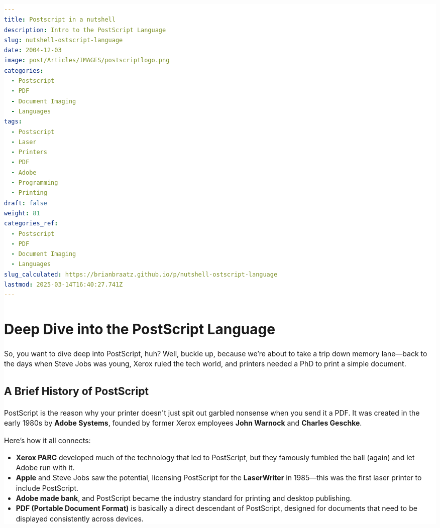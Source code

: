 ```yaml
---
title: Postscript in a nutshell
description: Intro to the PostScript Language
slug: nutshell-ostscript-language
date: 2004-12-03
image: post/Articles/IMAGES/postscriptlogo.png
categories:
  - Postscript
  - PDF
  - Document Imaging
  - Languages
tags:
  - Postscript
  - Laser
  - Printers
  - PDF
  - Adobe
  - Programming
  - Printing
draft: false
weight: 81
categories_ref:
  - Postscript
  - PDF
  - Document Imaging
  - Languages
slug_calculated: https://brianbraatz.github.io/p/nutshell-ostscript-language
lastmod: 2025-03-14T16:40:27.741Z
---
```

# Deep Dive into the PostScript Language

So, you want to dive deep into PostScript, huh? Well, buckle up, because we’re about to take a trip down memory lane—back to the days when Steve Jobs was young, Xerox ruled the tech world, and printers needed a PhD to print a simple document.

## A Brief History of PostScript

PostScript is the reason why your printer doesn't just spit out garbled nonsense when you send it a PDF. It was created in the early 1980s by **Adobe Systems**, founded by former Xerox employees **John Warnock** and **Charles Geschke**.

Here’s how it all connects:

* **Xerox PARC** developed much of the technology that led to PostScript, but they famously fumbled the ball (again) and let Adobe run with it.
* **Apple** and Steve Jobs saw the potential, licensing PostScript for the **LaserWriter** in 1985—this was the first laser printer to include PostScript.
* **Adobe made bank**, and PostScript became the industry standard for printing and desktop publishing.
* **PDF (Portable Document Format)** is basically a direct descendant of PostScript, designed for documents that need to be displayed consistently across devices.
